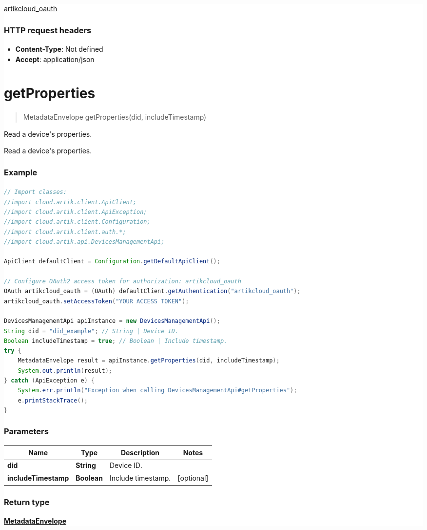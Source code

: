 [artikcloud_oauth](../README.md#artikcloud_oauth)

### HTTP request headers

 - **Content-Type**: Not defined
 - **Accept**: application/json

<a name="getProperties"></a>
# **getProperties**
> MetadataEnvelope getProperties(did, includeTimestamp)

Read a device&#39;s properties.

Read a device&#39;s properties.

### Example
```java
// Import classes:
//import cloud.artik.client.ApiClient;
//import cloud.artik.client.ApiException;
//import cloud.artik.client.Configuration;
//import cloud.artik.client.auth.*;
//import cloud.artik.api.DevicesManagementApi;

ApiClient defaultClient = Configuration.getDefaultApiClient();

// Configure OAuth2 access token for authorization: artikcloud_oauth
OAuth artikcloud_oauth = (OAuth) defaultClient.getAuthentication("artikcloud_oauth");
artikcloud_oauth.setAccessToken("YOUR ACCESS TOKEN");

DevicesManagementApi apiInstance = new DevicesManagementApi();
String did = "did_example"; // String | Device ID.
Boolean includeTimestamp = true; // Boolean | Include timestamp.
try {
    MetadataEnvelope result = apiInstance.getProperties(did, includeTimestamp);
    System.out.println(result);
} catch (ApiException e) {
    System.err.println("Exception when calling DevicesManagementApi#getProperties");
    e.printStackTrace();
}
```

### Parameters

Name | Type | Description  | Notes
------------- | ------------- | ------------- | -------------
 **did** | **String**| Device ID. |
 **includeTimestamp** | **Boolean**| Include timestamp. | [optional]

### Return type

[**MetadataEnvelope**](MetadataEnvelope.md)
